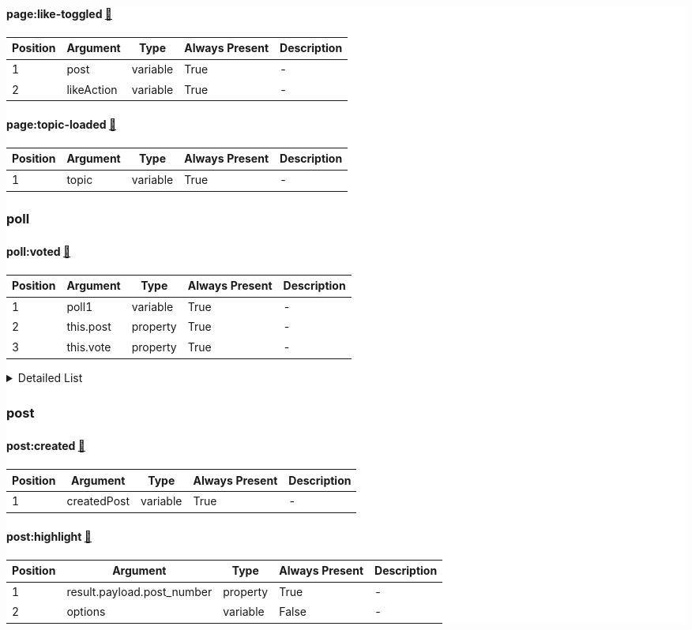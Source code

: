 #### page:like-toggled [:link:](https://github.com/discourse/discourse/blob/main/app/assets/javascripts/discourse/app/widgets/post.js#L1156)

| Position | Argument   | Type     | Always Present | Description |
| -------- | ---------- | -------- | -------------- | ----------- |
| 1        | post       | variable | True           | -           |
| 2        | likeAction | variable | True           | -           |

#### page:topic-loaded [:link:](https://github.com/discourse/discourse/blob/main/app/assets/javascripts/discourse/app/routes/topic-from-params.js#L93)

| Position | Argument | Type     | Always Present | Description |
| -------- | -------- | -------- | -------------- | ----------- |
| 1        | topic    | variable | True           | -           |

### poll

#### poll:voted [:link:](https://github.com/discourse/discourse/blob/main/plugins/poll/assets/javascripts/discourse/components/poll.gjs#L190)

| Position | Argument  | Type     | Always Present | Description |
| -------- | --------- | -------- | -------------- | ----------- |
| 1        | poll1     | variable | True           | -           |
| 2        | this.post | property | True           | -           |
| 3        | this.vote | property | True           | -           |

<details><summary>Detailed List</summary></details>

### post

#### post:created [:link:](https://github.com/discourse/discourse/blob/main/app/assets/javascripts/discourse/app/models/composer.js#L1233)

| Position | Argument    | Type     | Always Present | Description |
| -------- | ----------- | -------- | -------------- | ----------- |
| 1        | createdPost | variable | True           | -           |

#### post:highlight [:link:](https://github.com/discourse/discourse/blob/main/app/assets/javascripts/discourse/app/lib/url.js#L356)

| Position | Argument                   | Type     | Always Present | Description |
| -------- | -------------------------- | -------- | -------------- | ----------- |
| 1        | result.payload.post_number | property | True           | -           |
| 2        | options                    | variable | False          | -           |
